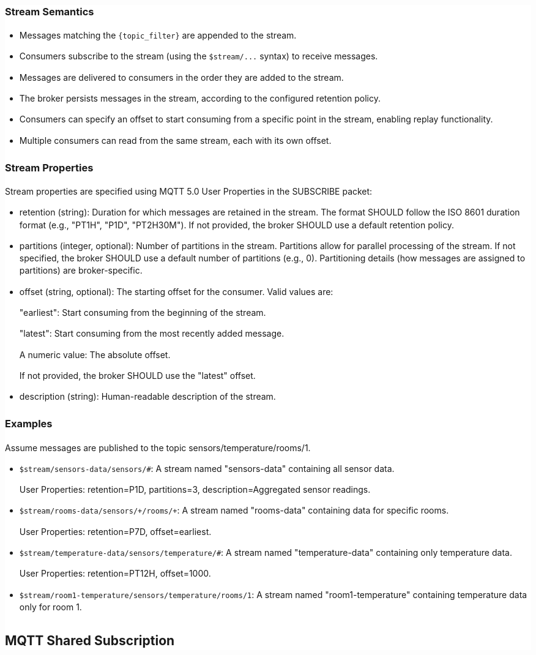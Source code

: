 ### Stream Semantics

- Messages matching the `{topic_filter}` are appended to the stream.

- Consumers subscribe to the stream (using the `$stream/...` syntax) to receive messages.

- Messages are delivered to consumers in the order they are added to the stream.

- The broker persists messages in the stream, according to the configured retention policy.

- Consumers can specify an offset to start consuming from a specific point in the stream, enabling replay functionality.

- Multiple consumers can read from the same stream, each with its own offset.

### Stream Properties

Stream properties are specified using MQTT 5.0 User Properties in the SUBSCRIBE packet:

- retention (string): Duration for which messages are retained in the stream. The format SHOULD follow the ISO 8601 duration format (e.g., "PT1H", "P1D", "PT2H30M"). If not provided, the broker SHOULD use a default retention policy.

- partitions (integer, optional): Number of partitions in the stream. Partitions allow for parallel processing of the stream. If not specified, the broker SHOULD use a default number of partitions (e.g., 0). Partitioning details (how messages are assigned to partitions) are broker-specific.

- offset (string, optional): The starting offset for the consumer. Valid values are:

  "earliest": Start consuming from the beginning of the stream.

  "latest": Start consuming from the most recently added message.

  A numeric value: The absolute offset.

  If not provided, the broker SHOULD use the "latest" offset.

- description (string): Human-readable description of the stream.

### Examples

Assume messages are published to the topic sensors/temperature/rooms/1.

- `$stream/sensors-data/sensors/#`: A stream named "sensors-data" containing all sensor data.

  User Properties: retention=P1D, partitions=3, description=Aggregated sensor readings.

- `$stream/rooms-data/sensors/+/rooms/+`: A stream named "rooms-data" containing data for specific rooms.

  User Properties: retention=P7D, offset=earliest.

- `$stream/temperature-data/sensors/temperature/#`: A stream named "temperature-data" containing only temperature data.

  User Properties: retention=PT12H, offset=1000.

- `$stream/room1-temperature/sensors/temperature/rooms/1`: A stream named "room1-temperature" containing temperature data only for room 1.

## MQTT Shared Subscription

